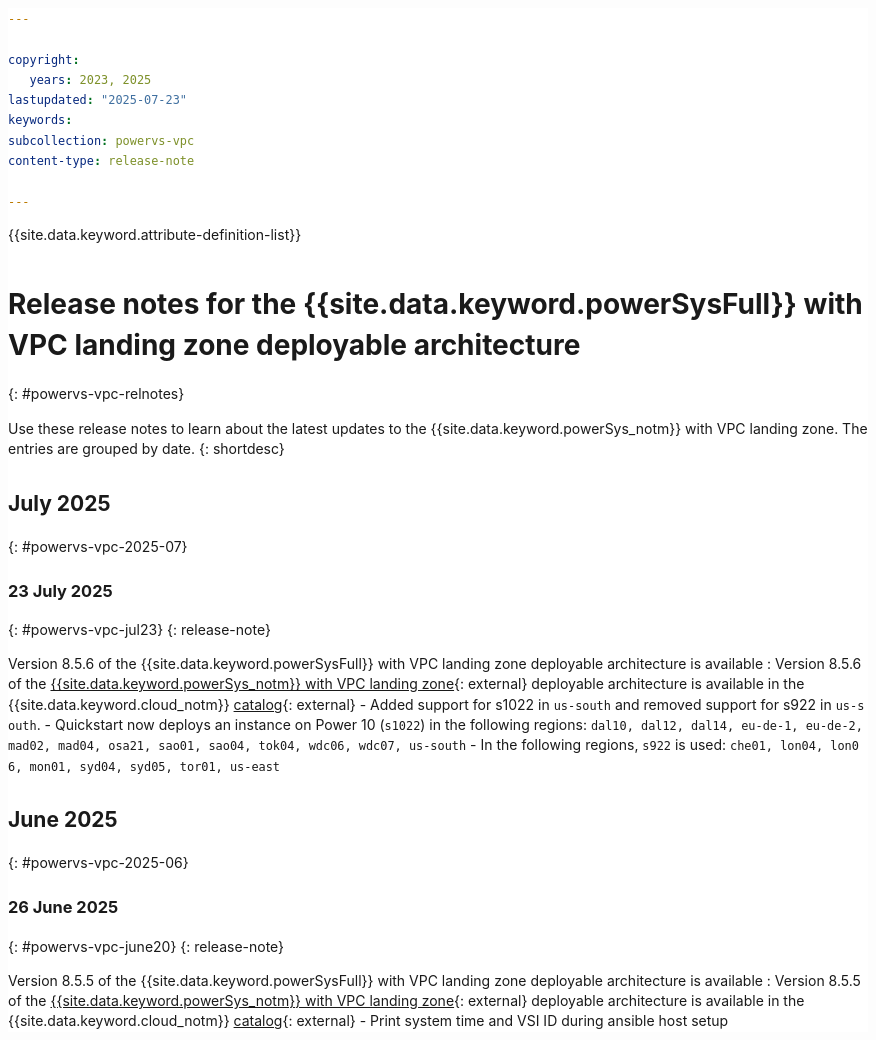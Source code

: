 ```yaml
---

copyright:
   years: 2023, 2025
lastupdated: "2025-07-23"
keywords:
subcollection: powervs-vpc
content-type: release-note

---
```


{{site.data.keyword.attribute-definition-list}}

# Release notes for the {{site.data.keyword.powerSysFull}} with VPC landing zone deployable architecture
{: #powervs-vpc-relnotes}

Use these release notes to learn about the latest updates to the {{site.data.keyword.powerSys_notm}} with VPC landing zone. The entries are grouped by date.
{: shortdesc}

## July 2025
{: #powervs-vpc-2025-07}

### 23 July 2025
{: #powervs-vpc-jul23}
{: release-note}

Version 8.5.6 of the {{site.data.keyword.powerSysFull}} with VPC landing zone deployable architecture is available
: Version 8.5.6 of the [{{site.data.keyword.powerSys_notm}} with VPC landing zone](https://cloud.ibm.com/catalog/architecture/deploy-arch-ibm-pvs-inf-2dd486c7-b317-4aaa-907b-42671485ad96-global){: external} deployable architecture is available in the {{site.data.keyword.cloud_notm}} [catalog](/catalog#reference_architecture){: external}
    - Added support for s1022 in `us-south` and removed support for s922 in `us-south`.
    - Quickstart now deploys an instance on Power 10 (`s1022`) in the following regions: `dal10, dal12, dal14, eu-de-1, eu-de-2, mad02, mad04, osa21, sao01, sao04, tok04, wdc06, wdc07, us-south`
    - In the following regions, `s922` is used: `che01, lon04, lon06, mon01, syd04, syd05, tor01, us-east`

## June 2025
{: #powervs-vpc-2025-06}

### 26 June 2025
{: #powervs-vpc-june20}
{: release-note}

Version 8.5.5 of the {{site.data.keyword.powerSysFull}} with VPC landing zone deployable architecture is available
: Version 8.5.5 of the [{{site.data.keyword.powerSys_notm}} with VPC landing zone](https://cloud.ibm.com/catalog/architecture/deploy-arch-ibm-pvs-inf-2dd486c7-b317-4aaa-907b-42671485ad96-global){: external} deployable architecture is available in the {{site.data.keyword.cloud_notm}} [catalog](/catalog#reference_architecture){: external}
    - Print system time and VSI ID during ansible host setup
